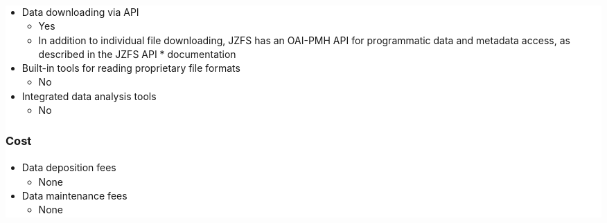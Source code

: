 * Data downloading via API
  * Yes
  * In addition to individual file downloading, JZFS has an OAI-PMH API for programmatic data and metadata access, as described in the JZFS API   * documentation
* Built-in tools for reading proprietary file formats
  * No
* Integrated data analysis tools
  * No
### Cost
* Data deposition fees
  * None
* Data maintenance fees
  * None